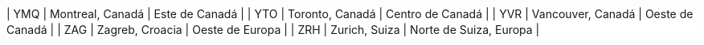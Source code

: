 | YMQ | Montreal, Canadá | Este de Canadá |
| YTO | Toronto, Canadá | Centro de Canadá |
| YVR | Vancouver, Canadá | Oeste de Canadá |
| ZAG | Zagreb, Croacia | Oeste de Europa |
| ZRH | Zurich, Suiza | Norte de Suiza, Europa |
